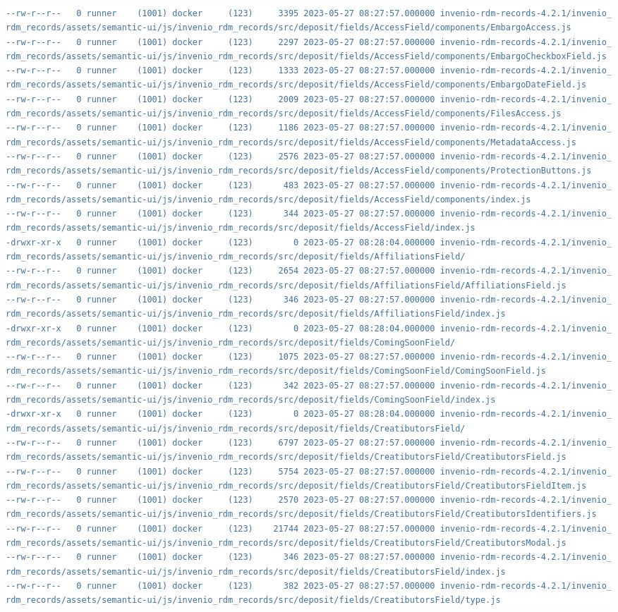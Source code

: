 ```diff
--rw-r--r--   0 runner    (1001) docker     (123)     3395 2023-05-27 08:27:57.000000 invenio-rdm-records-4.2.1/invenio_rdm_records/assets/semantic-ui/js/invenio_rdm_records/src/deposit/fields/AccessField/components/EmbargoAccess.js
--rw-r--r--   0 runner    (1001) docker     (123)     2297 2023-05-27 08:27:57.000000 invenio-rdm-records-4.2.1/invenio_rdm_records/assets/semantic-ui/js/invenio_rdm_records/src/deposit/fields/AccessField/components/EmbargoCheckboxField.js
--rw-r--r--   0 runner    (1001) docker     (123)     1333 2023-05-27 08:27:57.000000 invenio-rdm-records-4.2.1/invenio_rdm_records/assets/semantic-ui/js/invenio_rdm_records/src/deposit/fields/AccessField/components/EmbargoDateField.js
--rw-r--r--   0 runner    (1001) docker     (123)     2009 2023-05-27 08:27:57.000000 invenio-rdm-records-4.2.1/invenio_rdm_records/assets/semantic-ui/js/invenio_rdm_records/src/deposit/fields/AccessField/components/FilesAccess.js
--rw-r--r--   0 runner    (1001) docker     (123)     1186 2023-05-27 08:27:57.000000 invenio-rdm-records-4.2.1/invenio_rdm_records/assets/semantic-ui/js/invenio_rdm_records/src/deposit/fields/AccessField/components/MetadataAccess.js
--rw-r--r--   0 runner    (1001) docker     (123)     2576 2023-05-27 08:27:57.000000 invenio-rdm-records-4.2.1/invenio_rdm_records/assets/semantic-ui/js/invenio_rdm_records/src/deposit/fields/AccessField/components/ProtectionButtons.js
--rw-r--r--   0 runner    (1001) docker     (123)      483 2023-05-27 08:27:57.000000 invenio-rdm-records-4.2.1/invenio_rdm_records/assets/semantic-ui/js/invenio_rdm_records/src/deposit/fields/AccessField/components/index.js
--rw-r--r--   0 runner    (1001) docker     (123)      344 2023-05-27 08:27:57.000000 invenio-rdm-records-4.2.1/invenio_rdm_records/assets/semantic-ui/js/invenio_rdm_records/src/deposit/fields/AccessField/index.js
-drwxr-xr-x   0 runner    (1001) docker     (123)        0 2023-05-27 08:28:04.000000 invenio-rdm-records-4.2.1/invenio_rdm_records/assets/semantic-ui/js/invenio_rdm_records/src/deposit/fields/AffiliationsField/
--rw-r--r--   0 runner    (1001) docker     (123)     2654 2023-05-27 08:27:57.000000 invenio-rdm-records-4.2.1/invenio_rdm_records/assets/semantic-ui/js/invenio_rdm_records/src/deposit/fields/AffiliationsField/AffiliationsField.js
--rw-r--r--   0 runner    (1001) docker     (123)      346 2023-05-27 08:27:57.000000 invenio-rdm-records-4.2.1/invenio_rdm_records/assets/semantic-ui/js/invenio_rdm_records/src/deposit/fields/AffiliationsField/index.js
-drwxr-xr-x   0 runner    (1001) docker     (123)        0 2023-05-27 08:28:04.000000 invenio-rdm-records-4.2.1/invenio_rdm_records/assets/semantic-ui/js/invenio_rdm_records/src/deposit/fields/ComingSoonField/
--rw-r--r--   0 runner    (1001) docker     (123)     1075 2023-05-27 08:27:57.000000 invenio-rdm-records-4.2.1/invenio_rdm_records/assets/semantic-ui/js/invenio_rdm_records/src/deposit/fields/ComingSoonField/ComingSoonField.js
--rw-r--r--   0 runner    (1001) docker     (123)      342 2023-05-27 08:27:57.000000 invenio-rdm-records-4.2.1/invenio_rdm_records/assets/semantic-ui/js/invenio_rdm_records/src/deposit/fields/ComingSoonField/index.js
-drwxr-xr-x   0 runner    (1001) docker     (123)        0 2023-05-27 08:28:04.000000 invenio-rdm-records-4.2.1/invenio_rdm_records/assets/semantic-ui/js/invenio_rdm_records/src/deposit/fields/CreatibutorsField/
--rw-r--r--   0 runner    (1001) docker     (123)     6797 2023-05-27 08:27:57.000000 invenio-rdm-records-4.2.1/invenio_rdm_records/assets/semantic-ui/js/invenio_rdm_records/src/deposit/fields/CreatibutorsField/CreatibutorsField.js
--rw-r--r--   0 runner    (1001) docker     (123)     5754 2023-05-27 08:27:57.000000 invenio-rdm-records-4.2.1/invenio_rdm_records/assets/semantic-ui/js/invenio_rdm_records/src/deposit/fields/CreatibutorsField/CreatibutorsFieldItem.js
--rw-r--r--   0 runner    (1001) docker     (123)     2570 2023-05-27 08:27:57.000000 invenio-rdm-records-4.2.1/invenio_rdm_records/assets/semantic-ui/js/invenio_rdm_records/src/deposit/fields/CreatibutorsField/CreatibutorsIdentifiers.js
--rw-r--r--   0 runner    (1001) docker     (123)    21744 2023-05-27 08:27:57.000000 invenio-rdm-records-4.2.1/invenio_rdm_records/assets/semantic-ui/js/invenio_rdm_records/src/deposit/fields/CreatibutorsField/CreatibutorsModal.js
--rw-r--r--   0 runner    (1001) docker     (123)      346 2023-05-27 08:27:57.000000 invenio-rdm-records-4.2.1/invenio_rdm_records/assets/semantic-ui/js/invenio_rdm_records/src/deposit/fields/CreatibutorsField/index.js
--rw-r--r--   0 runner    (1001) docker     (123)      382 2023-05-27 08:27:57.000000 invenio-rdm-records-4.2.1/invenio_rdm_records/assets/semantic-ui/js/invenio_rdm_records/src/deposit/fields/CreatibutorsField/type.js
```